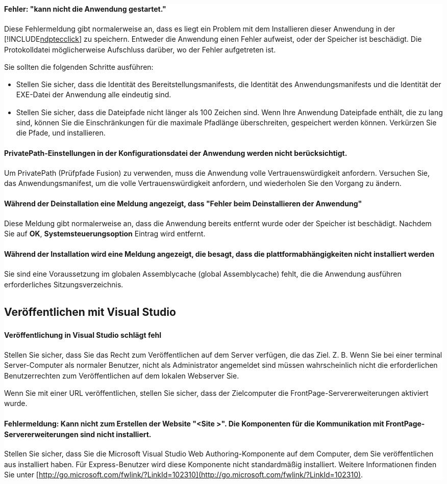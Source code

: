 #### <a name="error-cannot-start-the-application"></a>Fehler: "kann nicht die Anwendung gestartet."  
 Diese Fehlermeldung gibt normalerweise an, dass es liegt ein Problem mit dem Installieren dieser Anwendung in der [!INCLUDE[ndptecclick](../deployment/includes/ndptecclick_md.md)] zu speichern. Entweder die Anwendung einen Fehler aufweist, oder der Speicher ist beschädigt. Die Protokolldatei möglicherweise Aufschluss darüber, wo der Fehler aufgetreten ist.  
  
 Sie sollten die folgenden Schritte ausführen:  
  
-   Stellen Sie sicher, dass die Identität des Bereitstellungsmanifests, die Identität des Anwendungsmanifests und die Identität der EXE-Datei der Anwendung alle eindeutig sind.  
  
-   Stellen Sie sicher, dass die Dateipfade nicht länger als 100 Zeichen sind. Wenn Ihre Anwendung Dateipfade enthält, die zu lang sind, können Sie die Einschränkungen für die maximale Pfadlänge überschreiten, gespeichert werden können. Verkürzen Sie die Pfade, und installieren.  
  
#### <a name="privatepath-settings-in-application-config-file-are-not-honored"></a>PrivatePath-Einstellungen in der Konfigurationsdatei der Anwendung werden nicht berücksichtigt.  
 Um PrivatePath (Prüfpfade Fusion) zu verwenden, muss die Anwendung volle Vertrauenswürdigkeit anfordern. Versuchen Sie, das Anwendungsmanifest, um die volle Vertrauenswürdigkeit anfordern, und wiederholen Sie den Vorgang zu ändern.  
  
#### <a name="during-uninstall-a-message-appears-saying-failed-to-uninstall-application"></a>Während der Deinstallation eine Meldung angezeigt, dass "Fehler beim Deinstallieren der Anwendung"  
 Diese Meldung gibt normalerweise an, dass die Anwendung bereits entfernt wurde oder der Speicher ist beschädigt. Nachdem Sie auf **OK**, **Systemsteuerungsoption** Eintrag wird entfernt.  
  
#### <a name="during-installation-a-message-appears-that-says-that-the-platform-dependencies-are-not-installed"></a>Während der Installation wird eine Meldung angezeigt, die besagt, dass die plattformabhängigkeiten nicht installiert werden  
 Sie sind eine Voraussetzung im globalen Assemblycache (global Assemblycache) fehlt, die die Anwendung ausführen erforderliches Sitzungsverzeichnis.  
  
## <a name="publishing-with-visual-studio"></a>Veröffentlichen mit Visual Studio  
  
#### <a name="publishing-in-visual-studio-fails"></a>Veröffentlichung in Visual Studio schlägt fehl  
 Stellen Sie sicher, dass Sie das Recht zum Veröffentlichen auf dem Server verfügen, die das Ziel. Z. B. Wenn Sie bei einer terminal Server-Computer als normaler Benutzer, nicht als Administrator angemeldet sind müssen wahrscheinlich nicht die erforderlichen Benutzerrechten zum Veröffentlichen auf dem lokalen Webserver Sie.  
  
 Wenn Sie mit einer URL veröffentlichen, stellen Sie sicher, dass der Zielcomputer die FrontPage-Servererweiterungen aktiviert wurde.  
  
#### <a name="error-message-unable-to-create-the-web-site-site-the-components-for-communicating-with-frontpage-server-extensions-are-not-installed"></a>Fehlermeldung: Kann nicht zum Erstellen der Website "\<Site >". Die Komponenten für die Kommunikation mit FrontPage-Servererweiterungen sind nicht installiert.  
 Stellen Sie sicher, dass Sie die Microsoft Visual Studio Web Authoring-Komponente auf dem Computer, dem Sie veröffentlichen aus installiert haben. Für Express-Benutzer wird diese Komponente nicht standardmäßig installiert. Weitere Informationen finden Sie unter [http://go.microsoft.com/fwlink/?LinkId=102310](http://go.microsoft.com/fwlink/?LinkId=102310).  
  